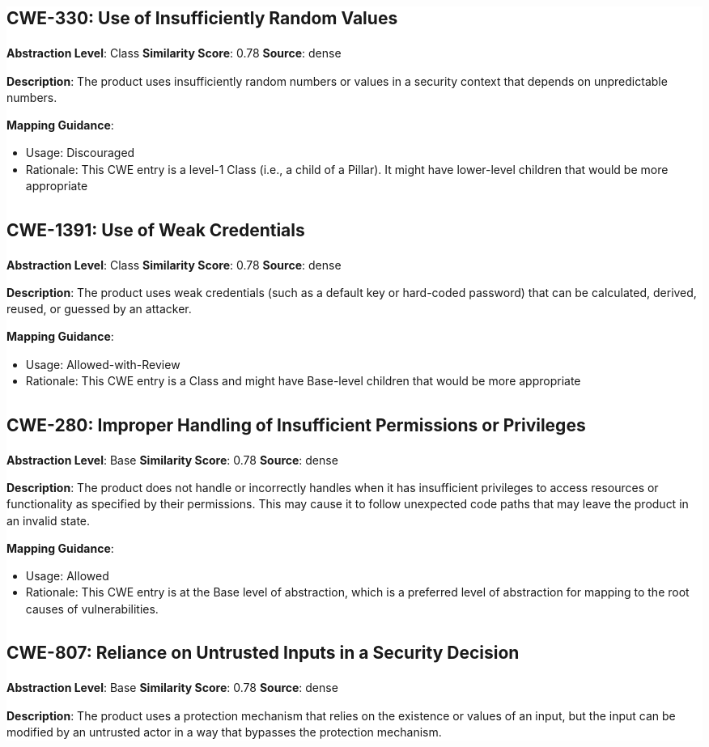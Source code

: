 ## CWE-330: Use of Insufficiently Random Values
**Abstraction Level**: Class
**Similarity Score**: 0.78
**Source**: dense

**Description**:
The product uses insufficiently random numbers or values in a security context that depends on unpredictable numbers.

**Mapping Guidance**:
- Usage: Discouraged
- Rationale: This CWE entry is a level-1 Class (i.e., a child of a Pillar). It might have lower-level children that would be more appropriate

## CWE-1391: Use of Weak Credentials
**Abstraction Level**: Class
**Similarity Score**: 0.78
**Source**: dense

**Description**:
The product uses weak credentials (such as a default key or hard-coded password) that can be calculated, derived, reused, or guessed by an attacker.

**Mapping Guidance**:
- Usage: Allowed-with-Review
- Rationale: This CWE entry is a Class and might have Base-level children that would be more appropriate

## CWE-280: Improper Handling of Insufficient Permissions or Privileges
**Abstraction Level**: Base
**Similarity Score**: 0.78
**Source**: dense

**Description**:
The product does not handle or incorrectly handles when it has insufficient privileges to access resources or functionality as specified by their permissions. This may cause it to follow unexpected code paths that may leave the product in an invalid state.

**Mapping Guidance**:
- Usage: Allowed
- Rationale: This CWE entry is at the Base level of abstraction, which is a preferred level of abstraction for mapping to the root causes of vulnerabilities.

## CWE-807: Reliance on Untrusted Inputs in a Security Decision
**Abstraction Level**: Base
**Similarity Score**: 0.78
**Source**: dense

**Description**:
The product uses a protection mechanism that relies on the existence or values of an input, but the input can be modified by an untrusted actor in a way that bypasses the protection mechanism.
